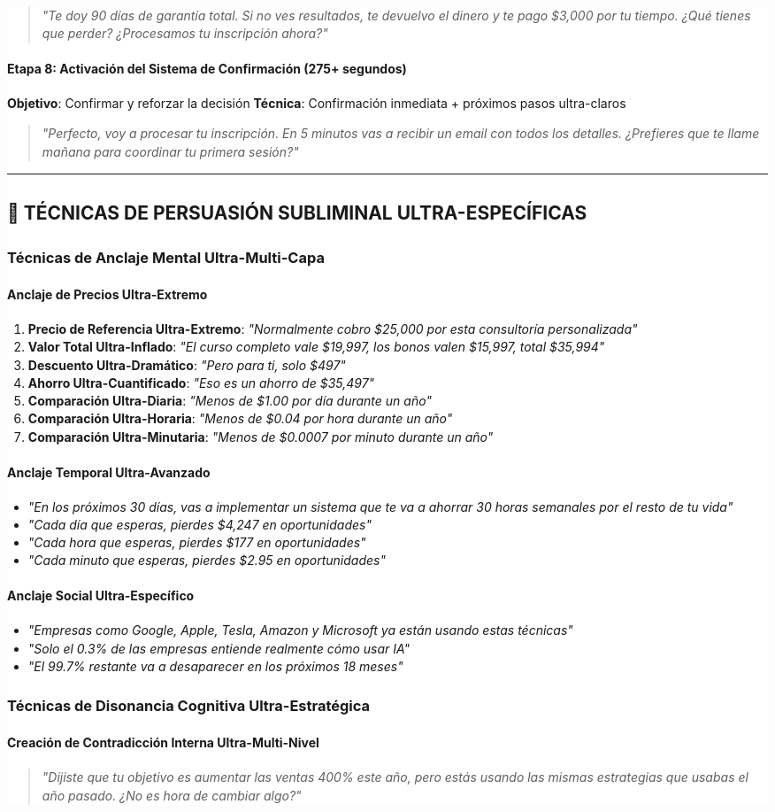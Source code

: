 > *"Te doy 90 días de garantía total. Si no ves resultados, te devuelvo el dinero y te pago $3,000 por tu tiempo. ¿Qué tienes que perder? ¿Procesamos tu inscripción ahora?"*


#### **Etapa 8: Activación del Sistema de Confirmación (275+ segundos)**
**Objetivo**: Confirmar y reforzar la decisión
**Técnica**: Confirmación inmediata + próximos pasos ultra-claros

> *"Perfecto, voy a procesar tu inscripción. En 5 minutos vas a recibir un email con todos los detalles. ¿Prefieres que te llame mañana para coordinar tu primera sesión?"*

---


## 🎯 TÉCNICAS DE PERSUASIÓN SUBLIMINAL ULTRA-ESPECÍFICAS


### **Técnicas de Anclaje Mental Ultra-Multi-Capa**


#### **Anclaje de Precios Ultra-Extremo**
1. **Precio de Referencia Ultra-Extremo**: *"Normalmente cobro $25,000 por esta consultoría personalizada"*
2. **Valor Total Ultra-Inflado**: *"El curso completo vale $19,997, los bonos valen $15,997, total $35,994"*
3. **Descuento Ultra-Dramático**: *"Pero para ti, solo $497"*
4. **Ahorro Ultra-Cuantificado**: *"Eso es un ahorro de $35,497"*
5. **Comparación Ultra-Diaria**: *"Menos de $1.00 por día durante un año"*
6. **Comparación Ultra-Horaria**: *"Menos de $0.04 por hora durante un año"*
7. **Comparación Ultra-Minutaria**: *"Menos de $0.0007 por minuto durante un año"*


#### **Anclaje Temporal Ultra-Avanzado**
- *"En los próximos 30 días, vas a implementar un sistema que te va a ahorrar 30 horas semanales por el resto de tu vida"*
- *"Cada día que esperas, pierdes $4,247 en oportunidades"*
- *"Cada hora que esperas, pierdes $177 en oportunidades"*
- *"Cada minuto que esperas, pierdes $2.95 en oportunidades"*


#### **Anclaje Social Ultra-Específico**
- *"Empresas como Google, Apple, Tesla, Amazon y Microsoft ya están usando estas técnicas"*
- *"Solo el 0.3% de las empresas entiende realmente cómo usar IA"*
- *"El 99.7% restante va a desaparecer en los próximos 18 meses"*


### **Técnicas de Disonancia Cognitiva Ultra-Estratégica**


#### **Creación de Contradicción Interna Ultra-Multi-Nivel**
> *"Dijiste que tu objetivo es aumentar las ventas 400% este año, pero estás usando las mismas estrategias que usabas el año pasado. ¿No es hora de cambiar algo?"*
